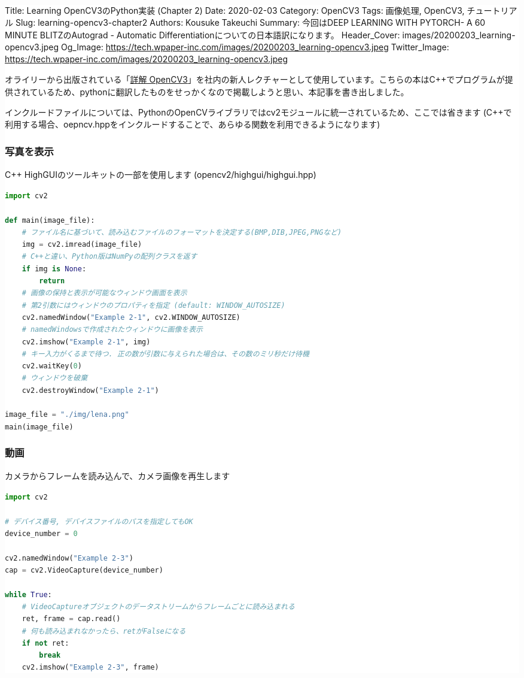 Title: Learning OpenCV3のPython実装 (Chapter 2)
Date: 2020-02-03
Category: OpenCV3
Tags: 画像処理, OpenCV3, チュートリアル
Slug: learning-opencv3-chapter2
Authors: Kousuke Takeuchi
Summary: 今回はDEEP LEARNING WITH PYTORCH- A 60 MINUTE BLITZのAutograd - Automatic Differentiationについての日本語訳になります。
Header_Cover: images/20200203_learning-opencv3.jpeg
Og_Image: https://tech.wpaper-inc.com/images/20200203_learning-opencv3.jpeg
Twitter_Image: https://tech.wpaper-inc.com/images/20200203_learning-opencv3.jpeg



オライリーから出版されている「[詳解 OpenCV3](https://www.oreilly.co.jp/books/9784873118376/)」を社内の新人レクチャーとして使用しています。こちらの本はC++でプログラムが提供されているため、pythonに翻訳したものをせっかくなので掲載しようと思い、本記事を書き出しました。

インクルードファイルについては、PythonのOpenCVライブラリではcv2モジュールに統一されているため、ここでは省きます
(C++で利用する場合、oepncv.hppをインクルードすることで、あらゆる関数を利用できるようになります)

### 写真を表示
C++ HighGUIのツールキットの一部を使用します (opencv2/highgui/highgui.hpp)


```python
import cv2

def main(image_file):
    # ファイル名に基づいて、読み込むファイルのフォーマットを決定する(BMP,DIB,JPEG,PNGなど)
    img = cv2.imread(image_file)
    # C++と違い、Python版はNumPyの配列クラスを返す
    if img is None:
        return
    # 画像の保持と表示が可能なウィンドウ画面を表示
    # 第2引数にはウィンドウのプロパティを指定 (default: WINDOW_AUTOSIZE)
    cv2.namedWindow("Example 2-1", cv2.WINDOW_AUTOSIZE)
    # namedWindowsで作成されたウィンドウに画像を表示
    cv2.imshow("Example 2-1", img)
    # キー入力がくるまで待つ. 正の数が引数に与えられた場合は、その数のミリ秒だけ待機
    cv2.waitKey(0)
    # ウィンドウを破棄
    cv2.destroyWindow("Example 2-1")

image_file = "./img/lena.png"
main(image_file)
```

### 動画
カメラからフレームを読み込んで、カメラ画像を再生します


```python
import cv2

# デバイス番号, デバイスファイルのパスを指定してもOK
device_number = 0

cv2.namedWindow("Example 2-3")
cap = cv2.VideoCapture(device_number)

while True:
    # VideoCaptureオブジェクトのデータストリームからフレームごとに読み込まれる
    ret, frame = cap.read()
    # 何も読み込まれなかったら、retがFalseになる
    if not ret:
        break
    cv2.imshow("Example 2-3", frame)
```